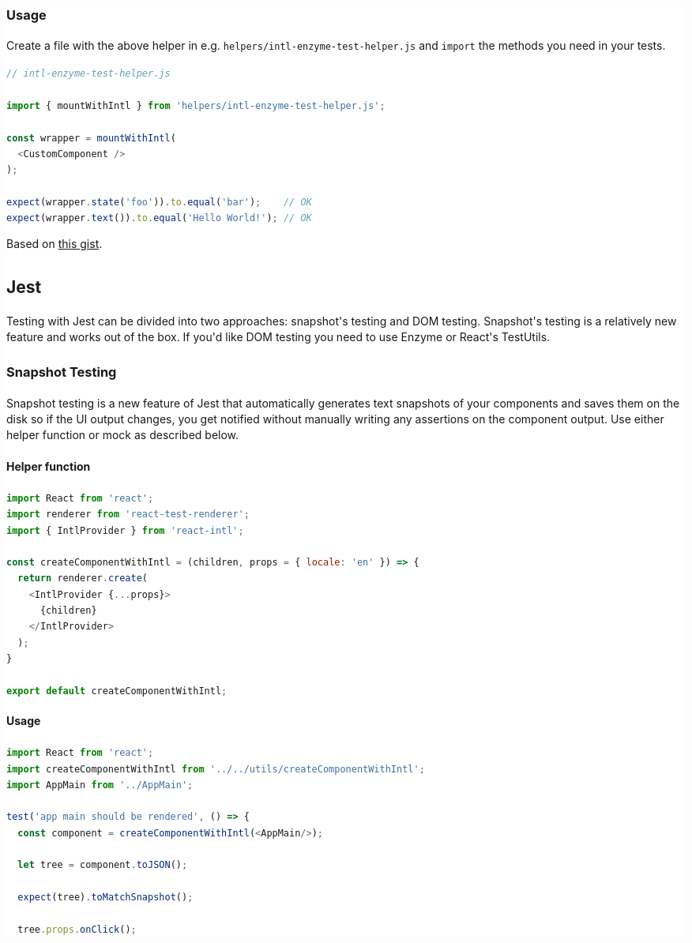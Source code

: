 ### Usage

Create a file with the above helper in e.g. `helpers/intl-enzyme-test-helper.js` and `import` the methods you need in your tests.

```js
// intl-enzyme-test-helper.js

import { mountWithIntl } from 'helpers/intl-enzyme-test-helper.js';

const wrapper = mountWithIntl(
  <CustomComponent />
);

expect(wrapper.state('foo')).to.equal('bar');    // OK
expect(wrapper.text()).to.equal('Hello World!'); // OK
```

Based on [this gist](https://gist.github.com/mirague/c05f4da0d781a9b339b501f1d5d33c37/).

## Jest

Testing with Jest can be divided into two approaches: snapshot's testing and DOM testing. Snapshot's testing is a relatively new feature and works out of the box. If you'd like DOM testing you need to use Enzyme or React's TestUtils.

### Snapshot Testing

Snapshot testing is a new feature of Jest that automatically generates text snapshots of your components and saves them on the disk so if the UI output changes, you get notified without manually writing any assertions on the component output. Use either helper function or mock as described below.

#### Helper function

```js
import React from 'react';
import renderer from 'react-test-renderer';
import { IntlProvider } from 'react-intl';

const createComponentWithIntl = (children, props = { locale: 'en' }) => {
  return renderer.create(
    <IntlProvider {...props}>
      {children}
    </IntlProvider>
  );
}

export default createComponentWithIntl;
```

#### Usage

```js
import React from 'react';
import createComponentWithIntl from '../../utils/createComponentWithIntl';
import AppMain from '../AppMain';

test('app main should be rendered', () => {
  const component = createComponentWithIntl(<AppMain/>);

  let tree = component.toJSON();

  expect(tree).toMatchSnapshot();

  tree.props.onClick();

```